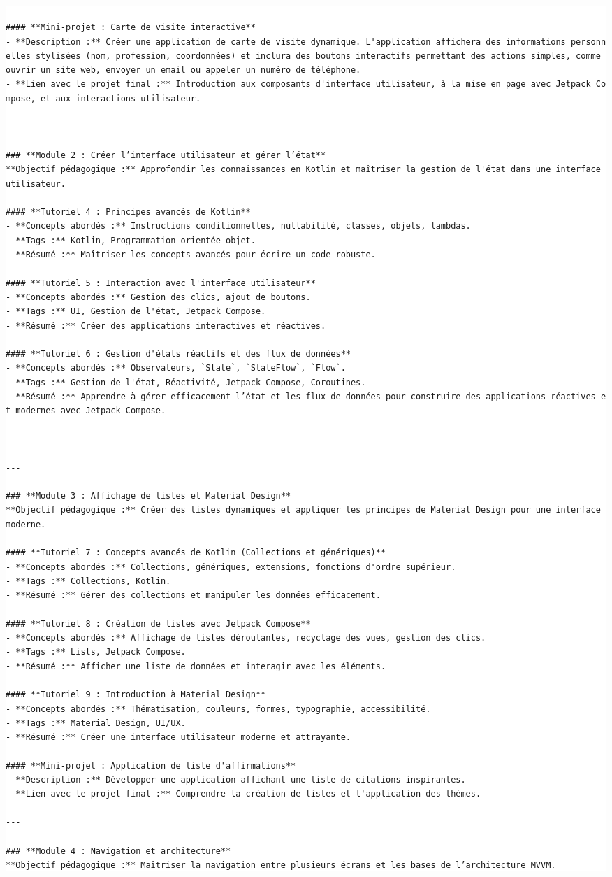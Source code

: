 ```

#### **Mini-projet : Carte de visite interactive**  
- **Description :** Créer une application de carte de visite dynamique. L'application affichera des informations personnelles stylisées (nom, profession, coordonnées) et inclura des boutons interactifs permettant des actions simples, comme ouvrir un site web, envoyer un email ou appeler un numéro de téléphone.  
- **Lien avec le projet final :** Introduction aux composants d'interface utilisateur, à la mise en page avec Jetpack Compose, et aux interactions utilisateur.

---

### **Module 2 : Créer l’interface utilisateur et gérer l’état**  
**Objectif pédagogique :** Approfondir les connaissances en Kotlin et maîtriser la gestion de l'état dans une interface utilisateur.

#### **Tutoriel 4 : Principes avancés de Kotlin**  
- **Concepts abordés :** Instructions conditionnelles, nullabilité, classes, objets, lambdas.  
- **Tags :** Kotlin, Programmation orientée objet.  
- **Résumé :** Maîtriser les concepts avancés pour écrire un code robuste.

#### **Tutoriel 5 : Interaction avec l'interface utilisateur**  
- **Concepts abordés :** Gestion des clics, ajout de boutons.
- **Tags :** UI, Gestion de l'état, Jetpack Compose.  
- **Résumé :** Créer des applications interactives et réactives.

#### **Tutoriel 6 : Gestion d'états réactifs et des flux de données**  
- **Concepts abordés :** Observateurs, `State`, `StateFlow`, `Flow`.  
- **Tags :** Gestion de l'état, Réactivité, Jetpack Compose, Coroutines.  
- **Résumé :** Apprendre à gérer efficacement l’état et les flux de données pour construire des applications réactives et modernes avec Jetpack Compose.  
  


---

### **Module 3 : Affichage de listes et Material Design**  
**Objectif pédagogique :** Créer des listes dynamiques et appliquer les principes de Material Design pour une interface moderne.

#### **Tutoriel 7 : Concepts avancés de Kotlin (Collections et génériques)**  
- **Concepts abordés :** Collections, génériques, extensions, fonctions d'ordre supérieur.  
- **Tags :** Collections, Kotlin.  
- **Résumé :** Gérer des collections et manipuler les données efficacement.

#### **Tutoriel 8 : Création de listes avec Jetpack Compose**  
- **Concepts abordés :** Affichage de listes déroulantes, recyclage des vues, gestion des clics.  
- **Tags :** Lists, Jetpack Compose.  
- **Résumé :** Afficher une liste de données et interagir avec les éléments.

#### **Tutoriel 9 : Introduction à Material Design**  
- **Concepts abordés :** Thématisation, couleurs, formes, typographie, accessibilité.  
- **Tags :** Material Design, UI/UX.  
- **Résumé :** Créer une interface utilisateur moderne et attrayante.

#### **Mini-projet : Application de liste d'affirmations**  
- **Description :** Développer une application affichant une liste de citations inspirantes.  
- **Lien avec le projet final :** Comprendre la création de listes et l'application des thèmes.

---

### **Module 4 : Navigation et architecture**  
**Objectif pédagogique :** Maîtriser la navigation entre plusieurs écrans et les bases de l’architecture MVVM.
```